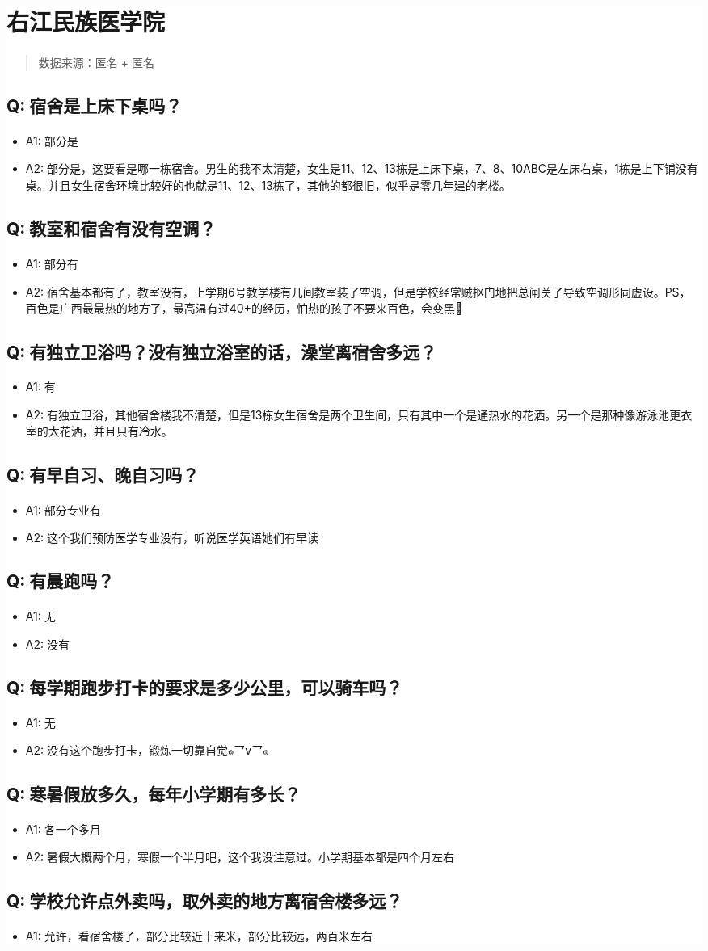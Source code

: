 # 右江民族医学院

> 数据来源：匿名 + 匿名

## Q: 宿舍是上床下桌吗？

- A1: 部分是

- A2: 部分是，这要看是哪一栋宿舍。男生的我不太清楚，女生是11、12、13栋是上床下桌，7、8、10ABC是左床右桌，1栋是上下铺没有桌。并且女生宿舍环境比较好的也就是11、12、13栋了，其他的都很旧，似乎是零几年建的老楼。

## Q: 教室和宿舍有没有空调？

- A1: 部分有

- A2: 宿舍基本都有了，教室没有，上学期6号教学楼有几间教室装了空调，但是学校经常贼抠门地把总闸关了导致空调形同虚设。PS，百色是广西最最热的地方了，最高温有过40+的经历，怕热的孩子不要来百色，会变黑🌚

## Q: 有独立卫浴吗？没有独立浴室的话，澡堂离宿舍多远？

- A1: 有

- A2: 有独立卫浴，其他宿舍楼我不清楚，但是13栋女生宿舍是两个卫生间，只有其中一个是通热水的花洒。另一个是那种像游泳池更衣室的大花洒，并且只有冷水。

## Q: 有早自习、晚自习吗？

- A1: 部分专业有

- A2: 这个我们预防医学专业没有，听说医学英语她们有早读

## Q: 有晨跑吗？

- A1: 无

- A2: 没有

## Q: 每学期跑步打卡的要求是多少公里，可以骑车吗？

- A1: 无

- A2: 没有这个跑步打卡，锻炼一切靠自觉๑乛v乛๑

## Q: 寒暑假放多久，每年小学期有多长？

- A1: 各一个多月

- A2: 暑假大概两个月，寒假一个半月吧，这个我没注意过。小学期基本都是四个月左右

## Q: 学校允许点外卖吗，取外卖的地方离宿舍楼多远？

- A1: 允许，看宿舍楼了，部分比较近十来米，部分比较远，两百米左右
